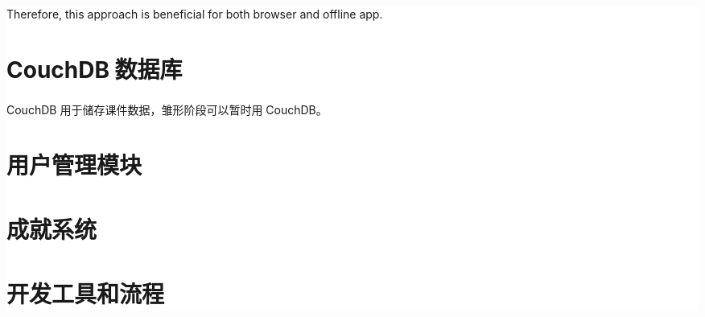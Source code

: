 Therefore, this approach is beneficial for both browser and offline app.

# CouchDB 数据库
CouchDB 用于储存课件数据，雏形阶段可以暂时用 CouchDB。

# 用户管理模块

# 成就系统

# 开发工具和流程